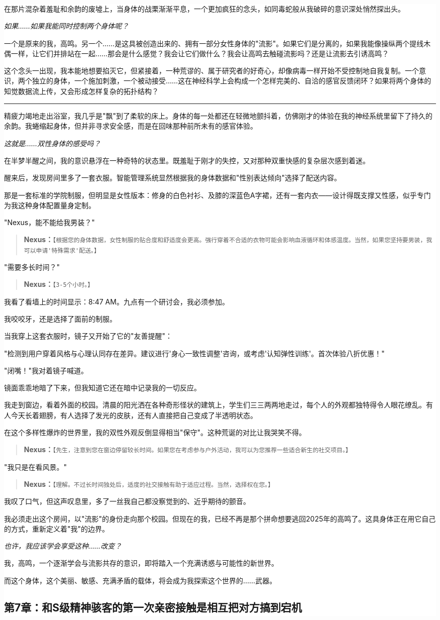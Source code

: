 在那片混杂着羞耻和余韵的废墟上，当身体的战栗渐渐平息，一个更加疯狂的念头，如同毒蛇般从我破碎的意识深处悄然探出头。

*如果……如果我能同时控制两个身体呢？*

一个是原来的我，高鸣。另一个……是这具被创造出来的、拥有一部分女性身体的"流影"。如果它们是分离的，如果我能像操纵两个提线木偶一样，让它们并排站在一起……那会是什么感觉？我会让它们做什么？我会让高鸣去触碰流影吗？还是让流影去引诱高鸣？

这个念头一出现，我本能地想要掐灭它，但紧接着，一种荒谬的、属于研究者的好奇心，却像病毒一样开始不受控制地自我复制。一个意识，两个独立的身体，一个施加刺激，一个被动接受……这在神经科学上会构成一个怎样完美的、自洽的感官反馈闭环？如果将两个身体的知觉数据流上传，又会形成怎样复杂的拓扑结构？

--------

精疲力竭地走出浴室，我几乎是"飘"到了柔软的床上。身体的每一处都还在轻微地颤抖着，仿佛刚才的体验在我的神经系统里留下了持久的余韵。我蜷缩起身体，但并非寻求安全感，而是在回味那种前所未有的感官体验。

*这就是……双性身体的感受吗？*

在半梦半醒之间，我的意识悬浮在一种奇特的状态里。既羞耻于刚才的失控，又对那种双重快感的复杂层次感到着迷。

醒来后，发现房间里多了一套衣服。智能管理系统显然根据我的身体数据和"性别表达倾向"选择了配送内容。

那是一套标准的学院制服，但明显是女性版本：修身的白色衬衫、及膝的深蓝色A字裙，还有一套内衣——设计得既支撑又性感，似乎专门为我这种身体配置量身定制。

"Nexus，能不能给我男装？"

> **Nexus：**`【根据您的身体数据，女性制服的贴合度和舒适度会更高。强行穿着不合适的衣物可能会影响血液循环和体感温度。当然，如果您坚持要男装，我可以申请'特殊需求'配送。】`

"需要多长时间？"

> **Nexus：**`【3-5个小时。】`

我看了看墙上的时间显示：8:47 AM。九点有一个研讨会，我必须参加。

我咬咬牙，还是选择了面前的制服。

当我穿上这套衣服时，镜子又开始了它的"友善提醒"：

"检测到用户穿着风格与心理认同存在差异。建议进行'身心一致性调整'咨询，或考虑'认知弹性训练'。首次体验八折优惠！"

"闭嘴！"我对着镜子喊道。

镜面乖乖地暗了下来，但我知道它还在暗中记录我的一切反应。

我走到窗边，看着外面的校园。清晨的阳光洒在各种奇形怪状的建筑上，学生们三三两两地走过，每个人的外观都独特得令人眼花缭乱。有人今天长着翅膀，有人选择了发光的皮肤，还有人直接把自己变成了半透明状态。

在这个多样性爆炸的世界里，我的双性外观反倒显得相当"保守"。这种荒诞的对比让我哭笑不得。

> **Nexus：**`【先生，注意到您在窗边停留较长时间。如果您在考虑参与户外活动，我可以为您推荐一些适合新生的社交项目。】`

"我只是在看风景。"

> **Nexus：**`【理解。不过长时间独处后，适度的社交接触有助于适应过程。当然，选择权在您。】`

我叹了口气，但这声叹息里，多了一丝我自己都没察觉到的、近乎期待的颤音。

我必须走出这个房间，以"流影"的身份走向那个校园。但现在的我，已经不再是那个拼命想要逃回2025年的高鸣了。这具身体正在用它自己的方式，重新定义着"我"的边界。

*也许，我应该学会享受这种……改变？*

我，高鸣，一个逐渐学会与流影共存的意识，即将踏入一个充满诱惑与可能性的新世界。

而这个身体，这个美丽、敏感、充满矛盾的载体，将会成为我探索这个世界的……武器。

## 第7章：和S级精神骇客的第一次亲密接触是相互把对方搞到宕机
